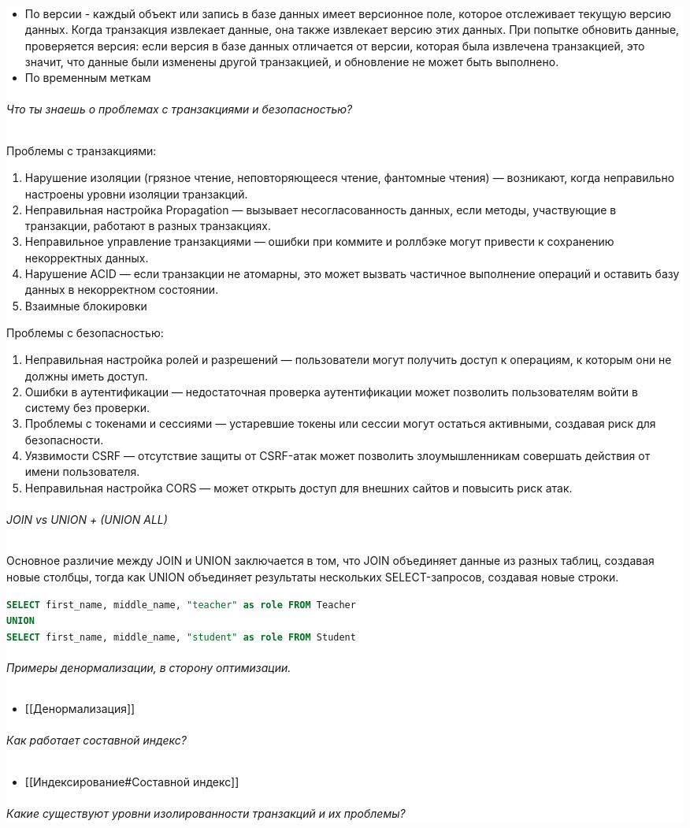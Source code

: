 - По версии - каждый объект или запись в базе данных имеет версионное поле, которое отслеживает текущую версию данных. Когда транзакция извлекает данные, она также извлекает версию этих данных. При попытке обновить данные, проверяется версия: если версия в базе данных отличается от версии, которая была извлечена транзакцией, это значит, что данные были изменены другой транзакцией, и обновление не может быть выполнено.
- По временным меткам

###### Что ты знаешь о проблемах с транзакциями и безопасностью?

Проблемы с транзакциями:

1. Нарушение изоляции (грязное чтение, неповторяющееся чтение, фантомные чтения) — возникают, когда неправильно настроены уровни изоляции транзакций.
2. Неправильная настройка Propagation — вызывает несогласованность данных, если методы, участвующие в транзакции, работают в разных транзакциях.
3. Неправильное управление транзакциями — ошибки при коммите и роллбэке могут привести к сохранению некорректных данных.
4. Нарушение ACID — если транзакции не атомарны, это может вызвать частичное выполнение операций и оставить базу данных в некорректном состоянии.
5. Взаимные блокировки

Проблемы с безопасностью:

1. Неправильная настройка ролей и разрешений — пользователи могут получить доступ к операциям, к которым они не должны иметь доступ.
2. Ошибки в аутентификации — недостаточная проверка аутентификации может позволить пользователям войти в систему без проверки.
3. Проблемы с токенами и сессиями — устаревшие токены или сессии могут остаться активными, создавая риск для безопасности.
4. Уязвимости CSRF — отсутствие защиты от CSRF-атак может позволить злоумышленникам совершать действия от имени пользователя.
5. Неправильная настройка CORS — может открыть доступ для внешних сайтов и повысить риск атак.

###### JOIN vs UNION + (UNION ALL)

Основное различие между JOIN и UNION заключается в том, что JOIN объединяет данные из разных таблиц, создавая новые столбцы, тогда как UNION объединяет результаты нескольких SELECT-запросов, создавая новые строки.

```sql
SELECT first_name, middle_name, "teacher" as role FROM Teacher
UNION
SELECT first_name, middle_name, "student" as role FROM Student
```

###### Примеры денормализации, в сторону оптимизации.

- [[Денормализация]]

###### Как работает составной индекс?

- [[Индексирование#Составной индекс]]

###### Какие существуют уровни изолированности транзакций и их проблемы?
